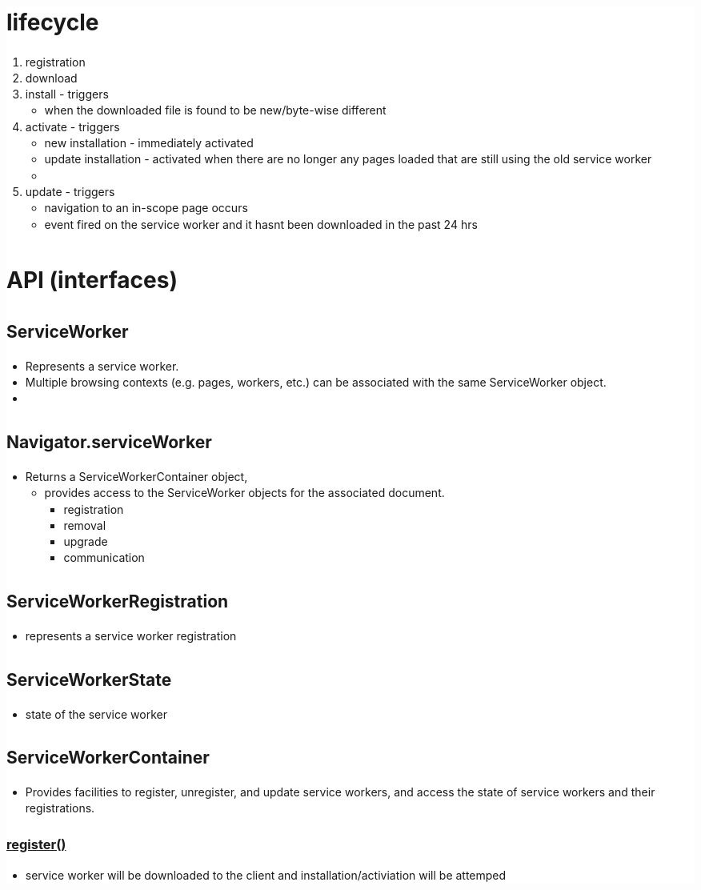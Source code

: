 # lifecycle
  1. registration
  2. download
  3. install
    - triggers
      - when the downloaded file is found to be new/byte-wise different
  4. activate
    - triggers
      - new installation - immediately activated
      - update installation - activated when there are no longer any pages loaded that are still using the old service worker
      -
  5. update
    - triggers
      - navigation to an in-scope page occurs
      - event fired on the service worker and it hasnt been downloaded in the past 24 hrs


# API (interfaces)
## ServiceWorker
  - Represents a service worker.
  - Multiple browsing contexts (e.g. pages, workers, etc.) can be associated with the same ServiceWorker object.
  -
## Navigator.serviceWorker
  - Returns a ServiceWorkerContainer object,
    - provides access to the ServiceWorker objects for the associated document.
      - registration
      - removal
      - upgrade
      - communication


## ServiceWorkerRegistration
  - represents a service worker registration

## ServiceWorkerState
  - state of the service worker


## ServiceWorkerContainer
  - Provides facilities to register, unregister, and update service workers, and access the state of service workers and their registrations.


### [register()](https://developer.mozilla.org/en-US/docs/Web/API/ServiceWorkerContainer/register)
  - service worker will be downloaded to the client and installation/activiation will be attemped
